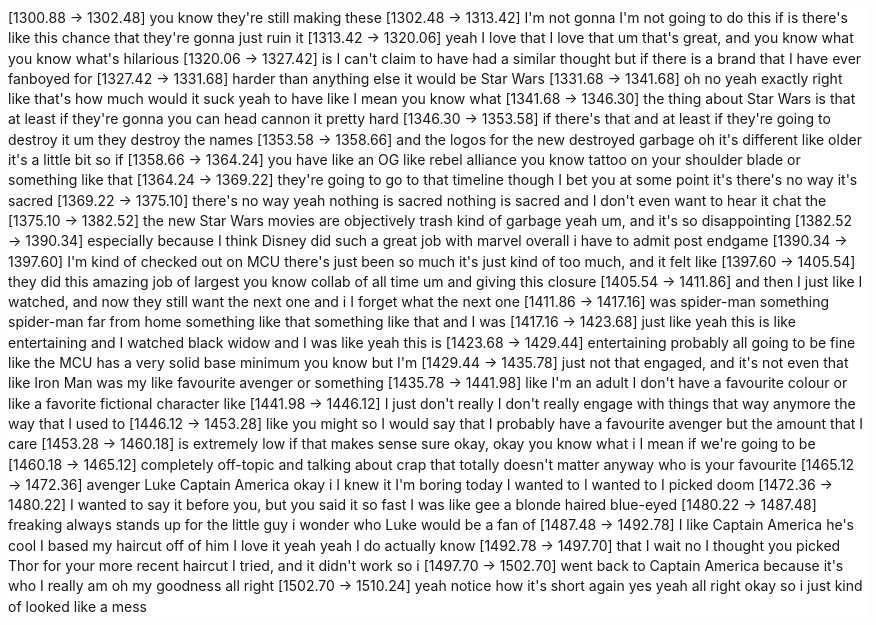 [1300.88 → 1302.48] you know they're still making these
[1302.48 → 1313.42] I'm not gonna I'm not going to do this if is there's like this chance that they're gonna just ruin it
[1313.42 → 1320.06] yeah I love that I love that um that's great, and you know what you know what's hilarious
[1320.06 → 1327.42] is I can't claim to have had a similar thought but if there is a brand that I have ever fanboyed for
[1327.42 → 1331.68] harder than anything else it would be Star Wars
[1331.68 → 1341.68] oh no yeah exactly right like that's how much would it suck yeah to have like I mean you know what
[1341.68 → 1346.30] the thing about Star Wars is that at least if they're gonna you can head cannon it pretty hard
[1346.30 → 1353.58] if there's that and at least if they're going to destroy it um they destroy the names
[1353.58 → 1358.66] and the logos for the new destroyed garbage oh it's different like older it's a little bit so if
[1358.66 → 1364.24] you have like an OG like rebel alliance you know tattoo on your shoulder blade or something like that
[1364.24 → 1369.22] they're going to go to that timeline though I bet you at some point it's there's no way it's sacred
[1369.22 → 1375.10] there's no way yeah nothing is sacred nothing is sacred and I don't even want to hear it chat the
[1375.10 → 1382.52] the new Star Wars movies are objectively trash kind of garbage yeah um, and it's so disappointing
[1382.52 → 1390.34] especially because I think Disney did such a great job with marvel overall i have to admit post endgame
[1390.34 → 1397.60] I'm kind of checked out on MCU there's just been so much it's just kind of too much, and it felt like
[1397.60 → 1405.54] they did this amazing job of largest you know collab of all time um and giving this closure
[1405.54 → 1411.86] and then I just like I watched, and now they still want the next one and i I forget what the next one
[1411.86 → 1417.16] was spider-man something spider-man far from home something like that something like that and I was
[1417.16 → 1423.68] just like yeah this is like entertaining and I watched black widow and I was like yeah this is
[1423.68 → 1429.44] entertaining probably all going to be fine like the MCU has a very solid base minimum you know but I'm
[1429.44 → 1435.78] just not that engaged, and it's not even that like Iron Man was my like favourite avenger or something
[1435.78 → 1441.98] like I'm an adult I don't have a favourite colour or like a favorite fictional character like
[1441.98 → 1446.12] I just don't really I don't really engage with things that way anymore the way that I used to
[1446.12 → 1453.28] like you might so I would say that I probably have a favourite avenger but the amount that I care
[1453.28 → 1460.18] is extremely low if that makes sense sure okay, okay you know what i I mean if we're going to be
[1460.18 → 1465.12] completely off-topic and talking about crap that totally doesn't matter anyway who is your favourite
[1465.12 → 1472.36] avenger Luke Captain America okay i I knew it I'm boring today I wanted to I wanted to I picked doom
[1472.36 → 1480.22] I wanted to say it before you, but you said it so fast I was like gee a blonde haired blue-eyed
[1480.22 → 1487.48] freaking always stands up for the little guy i wonder who Luke would be a fan of
[1487.48 → 1492.78] I like Captain America he's cool I based my haircut off of him I love it yeah yeah I do actually know
[1492.78 → 1497.70] that I wait no I thought you picked Thor for your more recent haircut I tried, and it didn't work so i
[1497.70 → 1502.70] went back to Captain America because it's who I really am oh my goodness all right
[1502.70 → 1510.24] yeah notice how it's short again yes yeah all right okay so i just kind of looked like a mess